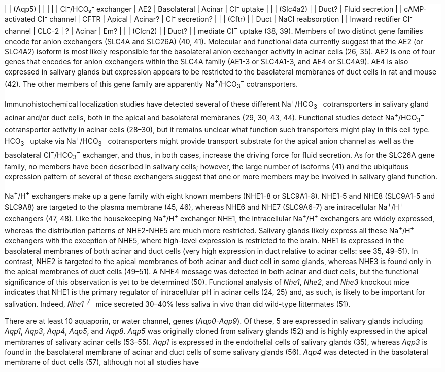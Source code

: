 |                                   | (Aqp5)        |                   |           |                         |
| Cl⁻/HCO₃⁻ exchanger               | AE2           | Basolateral       | Acinar    | Cl⁻ uptake              |
|                                   | (Slc4a2)      |                   | Duct?     | Fluid secretion         |
| cAMP-activated Cl⁻ channel        | CFTR          | Apical            | Acinar?   | Cl⁻ secretion?          |
|                                   | (Cftr)        |                   | Duct      | NaCl reabsorption       |
| Inward rectifier Cl⁻ channel      | CLC-2         | ?                 | Acinar    | Em?                     |
|                                   | (Clcn2)       |                   | Duct?     |                         |
mediate Cl$^{-}$ uptake (38, 39). Members of two distinct gene families encode for anion exchangers (SLC4A and SLC26A) (40, 41). Molecular and functional data currently suggest that the AE2 (or SLC4A2) isoform is most likely responsible for the basolateral anion exchanger activity in acinar cells (26, 35). AE2 is one of four genes that encodes for anion exchangers within the SLC4A family (AE1-3 or SLC4A1-3, and AE4 or SLC4A9). AE4 is also expressed in salivary glands but expression appears to be restricted to the basolateral membranes of duct cells in rat and mouse (42). The other members of this gene family are apparently Na$^{+}$/HCO$_{3}^{-}$ cotransporters.

Immunohistochemical localization studies have detected several of these different Na$^{+}$/HCO$_{3}^{-}$ cotransporters in salivary gland acinar and/or duct cells, both in the apical and basolateral membranes (29, 30, 43, 44). Functional studies detect Na$^{+}$/HCO$_{3}^{-}$ cotransporter activity in acinar cells (28–30), but it remains unclear what function such transporters might play in this cell type. HCO$_{3}^{-}$ uptake via Na$^{+}$/HCO$_{3}^{-}$ cotransporters might provide transport substrate for the apical anion channel as well as the basolateral Cl$^{-}$/HCO$_{3}^{-}$ exchanger, and thus, in both cases, increase the driving force for fluid secretion. As for the SLC26A gene family, no members have been described in salivary cells; however, the large number of isoforms (41) and the ubiquitous expression pattern of several of these exchangers suggest that one or more members may be involved in salivary gland function.

Na$^{+}$/H$^{+}$ exchangers make up a gene family with eight known members (NHE1-8 or SLC9A1-8). NHE1-5 and NHE8 (SLC9A1-5 and SLC9A8) are targeted to the plasma membrane (45, 46), whereas NHE6 and NHE7 (SLC9A6-7) are intracellular Na$^{+}$/H$^{+}$ exchangers (47, 48). Like the housekeeping Na$^{+}$/H$^{+}$ exchanger NHE1, the intracellular Na$^{+}$/H$^{+}$ exchangers are widely expressed, whereas the distribution patterns of NHE2-NHE5 are much more restricted. Salivary glands likely express all these Na$^{+}$/H$^{+}$ exchangers with the exception of NHE5, where high-level expression is restricted to the brain. NHE1 is expressed in the basolateral membranes of both acinar and duct cells (very high expression in duct relative to acinar cells: see 35, 49–51). In contrast, NHE2 is targeted to the apical membranes of both acinar and duct cell in some glands, whereas NHE3 is found only in the apical membranes of duct cells (49–51). A NHE4 message was detected in both acinar and duct cells, but the functional significance of this observation is yet to be determined (50). Functional analysis of *Nhe1*, *Nhe2*, and *Nhe3* knockout mice indicates that NHE1 is the primary regulator of intracellular pH in acinar cells (24, 25) and, as such, is likely to be important for salivation. Indeed, *Nhe1$^{-/-}$* mice secreted 30–40% less saliva in vivo than did wild-type littermates (51).

There are at least 10 aquaporin, or water channel, genes (*Aqp0-Aqp9*). Of these, 5 are expressed in salivary glands including *Aqp1*, *Aqp3*, *Aqp4*, *Aqp5*, and *Aqp8*. *Aqp5* was originally cloned from salivary glands (52) and is highly expressed in the apical membranes of salivary acinar cells (53–55). *Aqp1* is expressed in the endothelial cells of salivary glands (35), whereas *Aqp3* is found in the basolateral membrane of acinar and duct cells of some salivary glands (56). *Aqp4* was detected in the basolateral membrane of duct cells (57), although not all studies have